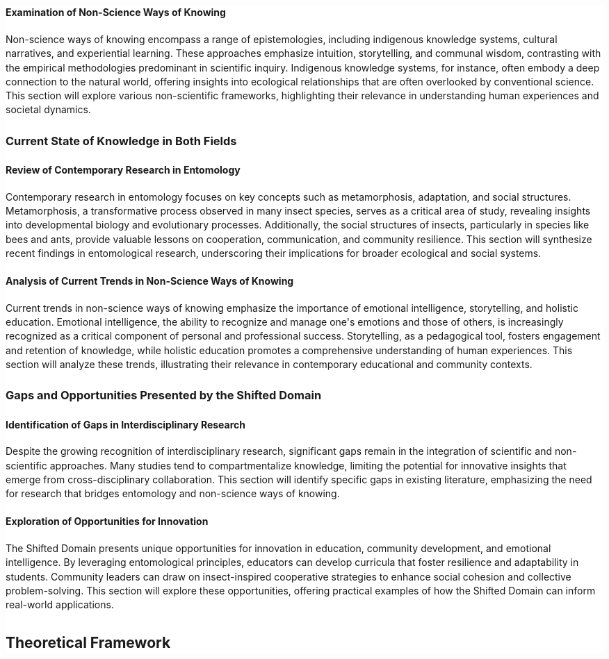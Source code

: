 #### Examination of Non-Science Ways of Knowing

Non-science ways of knowing encompass a range of epistemologies, including indigenous knowledge systems, cultural narratives, and experiential learning. These approaches emphasize intuition, storytelling, and communal wisdom, contrasting with the empirical methodologies predominant in scientific inquiry. Indigenous knowledge systems, for instance, often embody a deep connection to the natural world, offering insights into ecological relationships that are often overlooked by conventional science. This section will explore various non-scientific frameworks, highlighting their relevance in understanding human experiences and societal dynamics.

### Current State of Knowledge in Both Fields

#### Review of Contemporary Research in Entomology

Contemporary research in entomology focuses on key concepts such as metamorphosis, adaptation, and social structures. Metamorphosis, a transformative process observed in many insect species, serves as a critical area of study, revealing insights into developmental biology and evolutionary processes. Additionally, the social structures of insects, particularly in species like bees and ants, provide valuable lessons on cooperation, communication, and community resilience. This section will synthesize recent findings in entomological research, underscoring their implications for broader ecological and social systems.

#### Analysis of Current Trends in Non-Science Ways of Knowing

Current trends in non-science ways of knowing emphasize the importance of emotional intelligence, storytelling, and holistic education. Emotional intelligence, the ability to recognize and manage one's emotions and those of others, is increasingly recognized as a critical component of personal and professional success. Storytelling, as a pedagogical tool, fosters engagement and retention of knowledge, while holistic education promotes a comprehensive understanding of human experiences. This section will analyze these trends, illustrating their relevance in contemporary educational and community contexts.

### Gaps and Opportunities Presented by the Shifted Domain

#### Identification of Gaps in Interdisciplinary Research

Despite the growing recognition of interdisciplinary research, significant gaps remain in the integration of scientific and non-scientific approaches. Many studies tend to compartmentalize knowledge, limiting the potential for innovative insights that emerge from cross-disciplinary collaboration. This section will identify specific gaps in existing literature, emphasizing the need for research that bridges entomology and non-science ways of knowing.

#### Exploration of Opportunities for Innovation

The Shifted Domain presents unique opportunities for innovation in education, community development, and emotional intelligence. By leveraging entomological principles, educators can develop curricula that foster resilience and adaptability in students. Community leaders can draw on insect-inspired cooperative strategies to enhance social cohesion and collective problem-solving. This section will explore these opportunities, offering practical examples of how the Shifted Domain can inform real-world applications.

## Theoretical Framework
